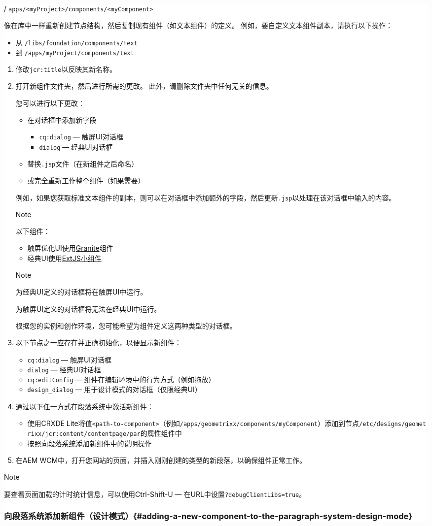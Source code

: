    / `apps/<myProject>/components/<myComponent>`

   像在库中一样重新创建节点结构，然后复制现有组件（如文本组件）的定义。 例如，要自定义文本组件副本，请执行以下操作：

   * 从 `/libs/foundation/components/text`
   * 到 `/apps/myProject/components/text`

1. 修改`jcr:title`以反映其新名称。
1. 打开新组件文件夹，然后进行所需的更改。 此外，请删除文件夹中任何无关的信息。

   您可以进行以下更改：

   * 在对话框中添加新字段

      * `cq:dialog`  — 触屏UI对话框
      * `dialog`  — 经典UI对话框
   * 替换`.jsp`文件（在新组件之后命名）
   * 或完全重新工作整个组件（如果需要）

   例如，如果您获取标准文本组件的副本，则可以在对话框中添加额外的字段，然后更新`.jsp`以处理在该对话框中输入的内容。

   >[!NOTE]
   >
   >以下组件：
   >
   >* 触屏优化UI使用[Granite](https://helpx.adobe.com/experience-manager/6-5/sites/developing/using/reference-materials/granite-ui/api/jcr_root/libs/granite/ui/index.html)组件
   >* 经典UI使用[ExtJS小组件](https://helpx.adobe.com/experience-manager/6-5/sites/developing/using/reference-materials/widgets-api/index.html)


   >[!NOTE]
   >
   >为经典UI定义的对话框将在触屏UI中运行。
   >
   >为触屏UI定义的对话框将无法在经典UI中运行。
   >
   >根据您的实例和创作环境，您可能希望为组件定义这两种类型的对话框。

1. 以下节点之一应存在并正确初始化，以便显示新组件：

   * `cq:dialog`  — 触屏UI对话框
   * `dialog`  — 经典UI对话框
   * `cq:editConfig`  — 组件在编辑环境中的行为方式（例如拖放）
   * `design_dialog`  — 用于设计模式的对话框（仅限经典UI）

1. 通过以下任一方式在段落系统中激活新组件：

   * 使用CRXDE Lite将值`<path-to-component>`（例如`/apps/geometrixx/components/myComponent`）添加到节点`/etc/designs/geometrixx/jcr:content/contentpage/par`的属性组件中
   * 按照[向段落系统添加新组件](#adding-a-new-component-to-the-paragraph-system-design-mode)中的说明操作

1. 在AEM WCM中，打开您网站的页面，并插入刚刚创建的类型的新段落，以确保组件正常工作。

>[!NOTE]
>
>要查看页面加载的计时统计信息，可以使用Ctrl-Shift-U — 在URL中设置`?debugClientLibs=true`。

### 向段落系统添加新组件（设计模式）{#adding-a-new-component-to-the-paragraph-system-design-mode}
